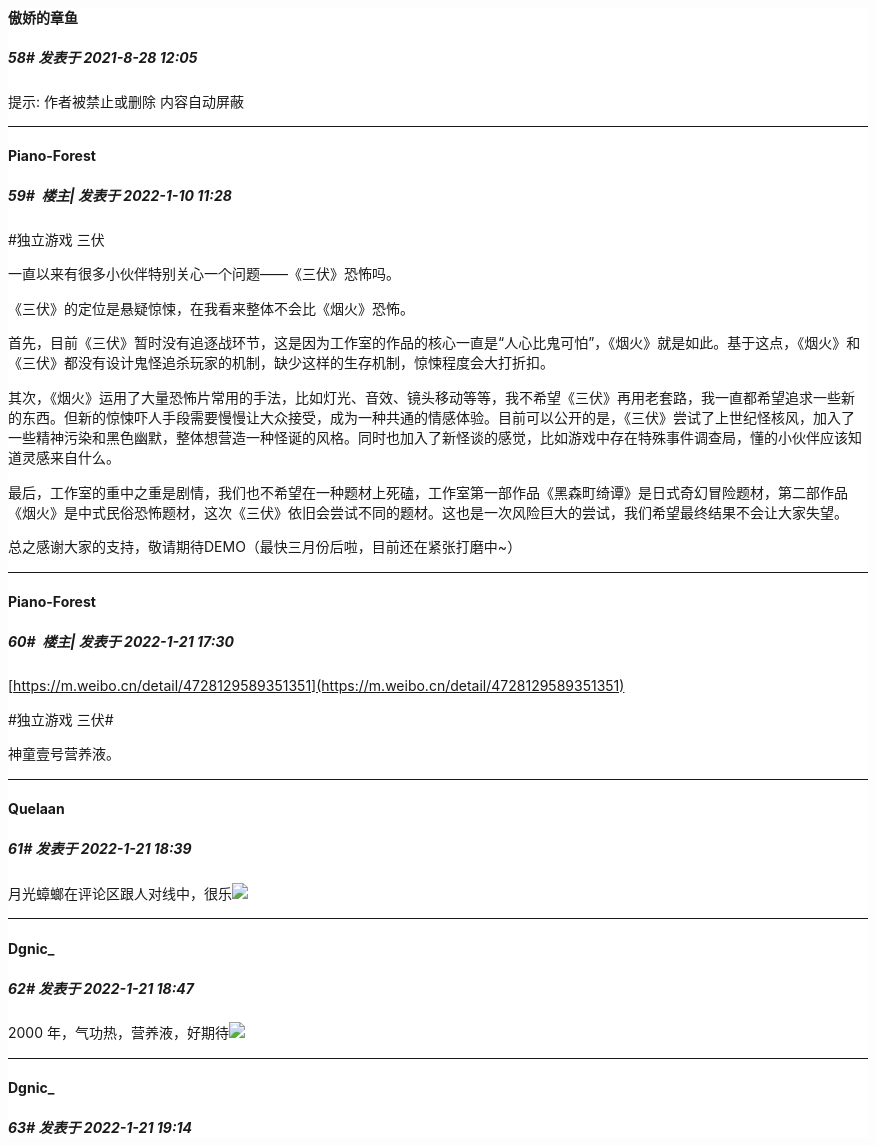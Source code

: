####  傲娇的章鱼  
##### 58#       发表于 2021-8-28 12:05

提示: 作者被禁止或删除 内容自动屏蔽

*****

####  Piano-Forest  
##### 59#         楼主| 发表于 2022-1-10 11:28

#独立游戏 三伏

一直以来有很多小伙伴特别关心一个问题——《三伏》恐怖吗。

《三伏》的定位是悬疑惊悚，在我看来整体不会比《烟火》恐怖。

首先，目前《三伏》暂时没有追逐战环节，这是因为工作室的作品的核心一直是“人心比鬼可怕”，《烟火》就是如此。基于这点，《烟火》和《三伏》都没有设计鬼怪追杀玩家的机制，缺少这样的生存机制，惊悚程度会大打折扣。

其次，《烟火》运用了大量恐怖片常用的手法，比如灯光、音效、镜头移动等等，我不希望《三伏》再用老套路，我一直都希望追求一些新的东西。但新的惊悚吓人手段需要慢慢让大众接受，成为一种共通的情感体验。目前可以公开的是，《三伏》尝试了上世纪怪核风，加入了一些精神污染和黑色幽默，整体想营造一种怪诞的风格。同时也加入了新怪谈的感觉，比如游戏中存在特殊事件调查局，懂的小伙伴应该知道灵感来自什么。

最后，工作室的重中之重是剧情，我们也不希望在一种题材上死磕，工作室第一部作品《黑森町绮谭》是日式奇幻冒险题材，第二部作品《烟火》是中式民俗恐怖题材，这次《三伏》依旧会尝试不同的题材。这也是一次风险巨大的尝试，我们希望最终结果不会让大家失望。

总之感谢大家的支持，敬请期待DEMO（最快三月份后啦，目前还在紧张打磨中~）

*****

####  Piano-Forest  
##### 60#         楼主| 发表于 2022-1-21 17:30

[https://m.weibo.cn/detail/4728129589351351](https://m.weibo.cn/detail/4728129589351351)

#独立游戏 三伏#

神童壹号营养液。


*****

####  Quelaan  
##### 61#       发表于 2022-1-21 18:39

月光蟑螂在评论区跟人对线中，很乐<img src="https://static.saraba1st.com/image/smiley/face2017/067.png" referrerpolicy="no-referrer">

*****

####  Dgnic_  
##### 62#       发表于 2022-1-21 18:47

2000 年，气功热，营养液，好期待<img src="https://static.saraba1st.com/image/smiley/face2017/009.gif" referrerpolicy="no-referrer">

*****

####  Dgnic_  
##### 63#       发表于 2022-1-21 19:14
